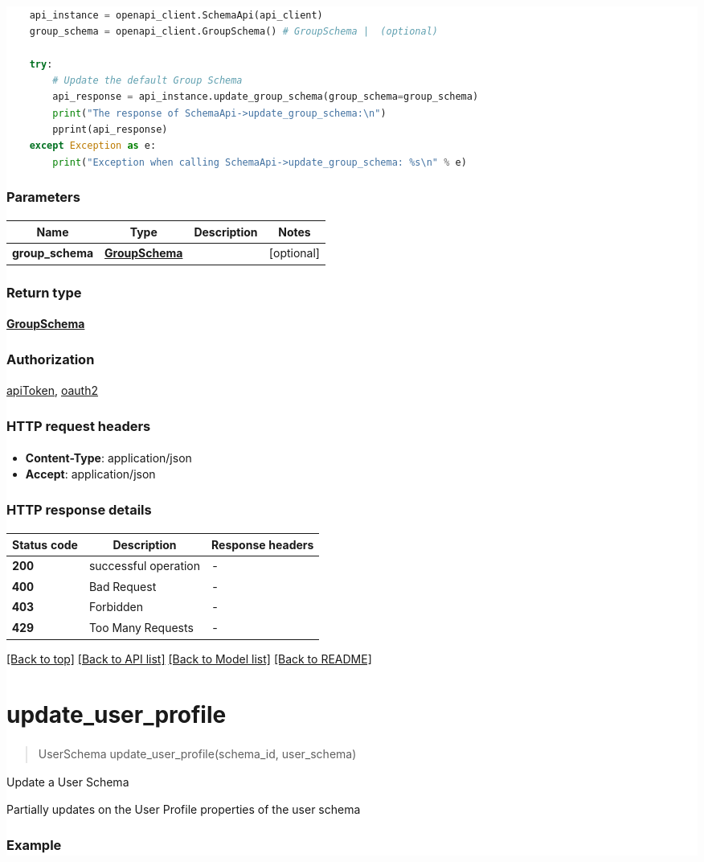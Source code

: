 ```python
    api_instance = openapi_client.SchemaApi(api_client)
    group_schema = openapi_client.GroupSchema() # GroupSchema |  (optional)

    try:
        # Update the default Group Schema
        api_response = api_instance.update_group_schema(group_schema=group_schema)
        print("The response of SchemaApi->update_group_schema:\n")
        pprint(api_response)
    except Exception as e:
        print("Exception when calling SchemaApi->update_group_schema: %s\n" % e)
```



### Parameters


Name | Type | Description  | Notes
------------- | ------------- | ------------- | -------------
 **group_schema** | [**GroupSchema**](GroupSchema.md)|  | [optional] 

### Return type

[**GroupSchema**](GroupSchema.md)

### Authorization

[apiToken](../README.md#apiToken), [oauth2](../README.md#oauth2)

### HTTP request headers

 - **Content-Type**: application/json
 - **Accept**: application/json

### HTTP response details

| Status code | Description | Response headers |
|-------------|-------------|------------------|
**200** | successful operation |  -  |
**400** | Bad Request |  -  |
**403** | Forbidden |  -  |
**429** | Too Many Requests |  -  |

[[Back to top]](#) [[Back to API list]](../README.md#documentation-for-api-endpoints) [[Back to Model list]](../README.md#documentation-for-models) [[Back to README]](../README.md)

# **update_user_profile**
> UserSchema update_user_profile(schema_id, user_schema)

Update a User Schema

Partially updates on the User Profile properties of the user schema

### Example
